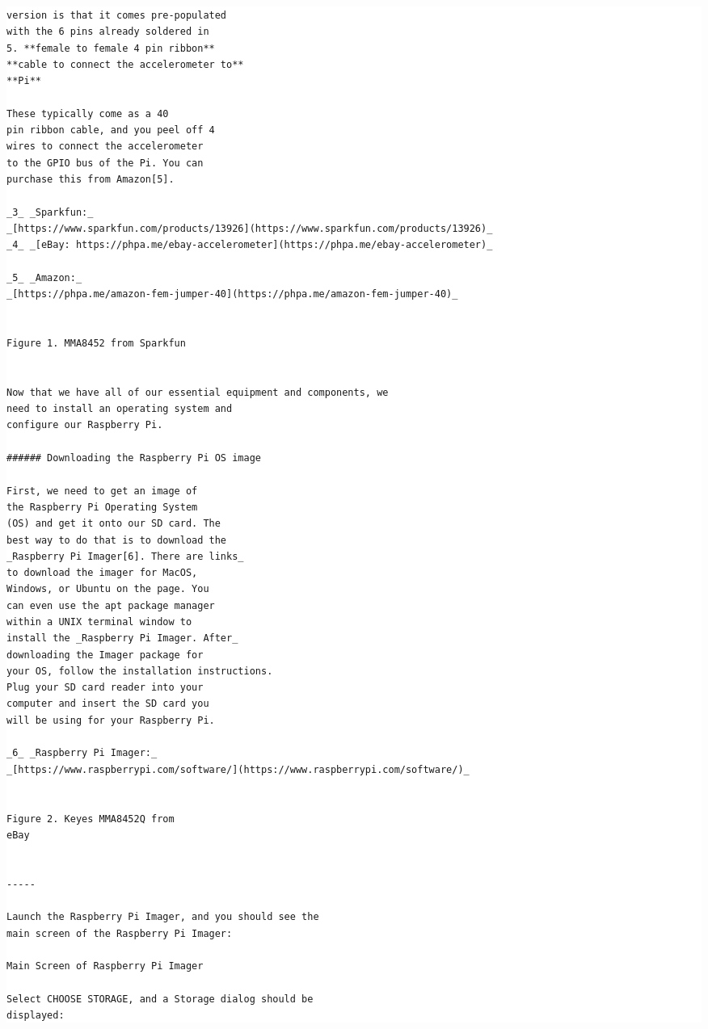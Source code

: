 ```
version is that it comes pre-populated
with the 6 pins already soldered in
5. **female to female 4 pin ribbon**
**cable to connect the accelerometer to**
**Pi**

These typically come as a 40
pin ribbon cable, and you peel off 4
wires to connect the accelerometer
to the GPIO bus of the Pi. You can
purchase this from Amazon[5].

_3_ _Sparkfun:_
_[https://www.sparkfun.com/products/13926](https://www.sparkfun.com/products/13926)_
_4_ _[eBay: https://phpa.me/ebay-accelerometer](https://phpa.me/ebay-accelerometer)_

_5_ _Amazon:_
_[https://phpa.me/amazon-fem-jumper-40](https://phpa.me/amazon-fem-jumper-40)_


Figure 1. MMA8452 from Sparkfun


Now that we have all of our essential equipment and components, we
need to install an operating system and
configure our Raspberry Pi.

###### Downloading the Raspberry Pi OS image

First, we need to get an image of
the Raspberry Pi Operating System
(OS) and get it onto our SD card. The
best way to do that is to download the
_Raspberry Pi Imager[6]. There are links_
to download the imager for MacOS,
Windows, or Ubuntu on the page. You
can even use the apt package manager
within a UNIX terminal window to
install the _Raspberry Pi Imager. After_
downloading the Imager package for
your OS, follow the installation instructions.
Plug your SD card reader into your
computer and insert the SD card you
will be using for your Raspberry Pi.

_6_ _Raspberry Pi Imager:_
_[https://www.raspberrypi.com/software/](https://www.raspberrypi.com/software/)_


Figure 2. Keyes MMA8452Q from
eBay


-----

Launch the Raspberry Pi Imager, and you should see the
main screen of the Raspberry Pi Imager:

Main Screen of Raspberry Pi Imager

Select CHOOSE STORAGE, and a Storage dialog should be
displayed:

```